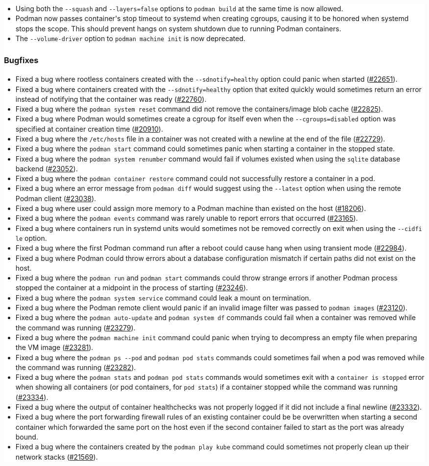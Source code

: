 - Using both the `--squash` and `--layers=false` options to `podman build` at the same time is now allowed.
- Podman now passes container's stop timeout to systemd when creating cgroups, causing it to be honored when systemd stops the scope. This should prevent hangs on system shutdown due to running Podman containers.
- The `--volume-driver` option to `podman machine init` is now deprecated.

### Bugfixes
- Fixed a bug where rootless containers created with the `--sdnotify=healthy` option could panic when started ([#22651](https://github.com/containers/podman/issues/22651)).
- Fixed a bug where containers created with the `--sdnotify=healthy` option that exited quickly would sometimes return an error instead of notifying that the container was ready ([#22760](https://github.com/containers/podman/issues/22760)).
- Fixed a bug where the `podman system reset` command did not remove the containers/image blob cache ([#22825](https://github.com/containers/podman/issues/22825)).
- Fixed a bug where Podman would sometimes create a cgroup for itself even when the `--cgroups=disabled` option was specified at container creation time ([#20910](https://github.com/containers/podman/issues/20910)).
- Fixed a bug where the `/etc/hosts` file in a container was not created with a newline at the end of the file ([#22729](https://github.com/containers/podman/issues/22729)).
- Fixed a bug where the `podman start` command could sometimes panic when starting a container in the stopped state.
- Fixed a bug where the `podman system renumber` command would fail if volumes existed when using the `sqlite` database backend ([#23052](https://github.com/containers/podman/issues/23052)).
- Fixed a bug where the `podman container restore` command could not successfully restore a container in a pod.
- Fixed a bug where an error message from `podman diff` would suggest using the `--latest` option when using the remote Podman client ([#23038](https://github.com/containers/podman/issues/23038)).
- Fixed a bug where user could assign more memory to a Podman machine than existed on the host ([#18206](https://github.com/containers/podman/issues/18206)).
- Fixed a bug where the `podman events` command was rarely unable to report errors that occurred ([#23165](https://github.com/containers/podman/issues/23165)).
- Fixed a bug where containers run in systemd units would sometimes not be removed correctly on exit when using the `--cidfile` option.
- Fixed a bug where the first Podman command run after a reboot could cause hang when using transient mode ([#22984](https://github.com/containers/podman/issues/22984)).
- Fixed a bug where Podman could throw errors about a database configuration mismatch if certain paths did not exist on the host.
- Fixed a bug where the `podman run` and `podman start` commands could throw strange errors if another Podman process stopped the container at a midpoint in the process of starting ([#23246](https://github.com/containers/podman/issues/23246)).
- Fixed a bug where the `podman system service` command could leak a mount on termination.
- Fixed a bug where the Podman remote client would panic if an invalid image filter was passed to `podman images` ([#23120](https://github.com/containers/podman/issues/23120)).
- Fixed a bug where the `podman auto-update` and `podman system df` commands could fail when a container was removed while the command was running ([#23279](https://github.com/containers/podman/issues/23279)).
- Fixed a bug where the `podman machine init` command could panic when trying to decompress an empty file when preparing the VM image ([#23281](https://github.com/containers/podman/issues/23281)).
- Fixed a bug where the `podman ps --pod` and `podman pod stats` commands could sometimes fail when a pod was removed while the command was running ([#23282](https://github.com/containers/podman/issues/23282)).
- Fixed a bug where the `podman stats` and `podman pod stats` commands would sometimes exit with a `container is stopped` error when showing all containers (or pod containers, for `pod stats`) if a container stopped while the command was running ([#23334](https://github.com/containers/podman/issues/23334)).
- Fixed a bug where the output of container healthchecks was not properly logged if it did not include a final newline ([#23332](https://github.com/containers/podman/issues/23332)).
- Fixed a bug where the port forwarding firewall rules of an existing container could be be overwritten when starting a second container which forwarded the same port on the host even if the second container failed to start as the port was already bound.
- Fixed a bug where the containers created by the `podman play kube` command could sometimes not properly clean up their network stacks ([#21569](https://github.com/containers/podman/issues/21569)).
